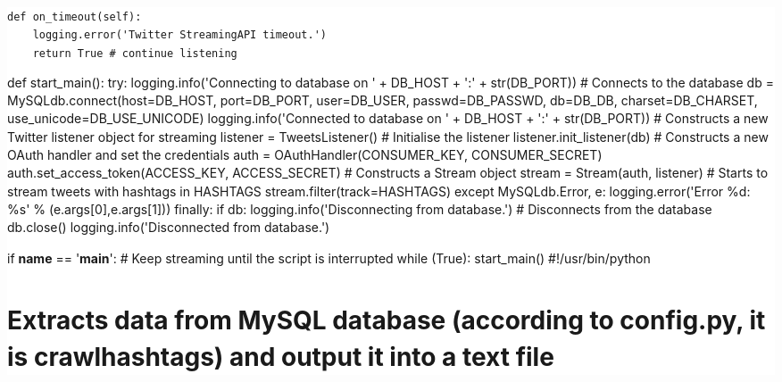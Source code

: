 	def on_timeout(self):
		logging.error('Twitter StreamingAPI timeout.')
		return True # continue listening

def start_main():
	try:
		logging.info('Connecting to database on ' + DB_HOST + ':' + str(DB_PORT))
		# Connects to the database
		db = MySQLdb.connect(host=DB_HOST, port=DB_PORT, user=DB_USER, passwd=DB_PASSWD, db=DB_DB, charset=DB_CHARSET, use_unicode=DB_USE_UNICODE)
		logging.info('Connected to database on ' + DB_HOST + ':' + str(DB_PORT))
		# Constructs a new Twitter listener object for streaming
		listener = TweetsListener()
		# Initialise the listener
		listener.init_listener(db)
		# Constructs a new OAuth handler and set the credentials
		auth = OAuthHandler(CONSUMER_KEY, CONSUMER_SECRET)
		auth.set_access_token(ACCESS_KEY, ACCESS_SECRET)
		# Constructs a Stream object
		stream = Stream(auth, listener)
		# Starts to stream tweets with hashtags in HASHTAGS
		stream.filter(track=HASHTAGS)
	except MySQLdb.Error, e:
		logging.error('Error %d: %s' % (e.args[0],e.args[1]))
	finally:
		if db:
			logging.info('Disconnecting from database.')
			# Disconnects from the database
			db.close()
			logging.info('Disconnected from database.')

if __name__ == '__main__':
	# Keep streaming until the script is interrupted
	while (True):
		start_main()
		#!/usr/bin/python

# Extracts data from MySQL database (according to config.py, it is crawlhashtags) and output it into a text file
